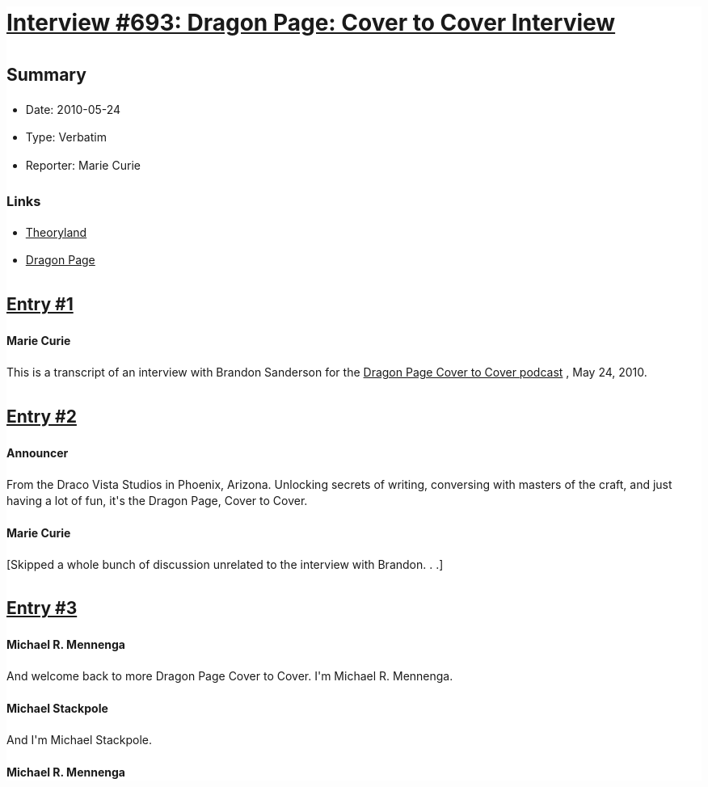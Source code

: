 # [Interview #693: Dragon Page: Cover to Cover Interview](https://www.theoryland.com/intvmain.php?i=693)

## Summary

- Date: 2010-05-24

- Type: Verbatim

- Reporter: Marie Curie

### Links

- [Theoryland](http://www.theoryland.com/vbulletin/showthread.php?t=6361)

- [Dragon Page](http://www.dragonpage.com/2010/05/24/cover-to-cover-409a/)


## [Entry #1](https://www.theoryland.com/intvmain.php?i=693#1)

#### Marie Curie

This is a transcript of an interview with Brandon Sanderson for the
[Dragon Page Cover to Cover podcast](http://www.dragonpage.com/2010/05/24/cover-to-cover-409a/)
, May 24, 2010.

## [Entry #2](https://www.theoryland.com/intvmain.php?i=693#2)

#### Announcer

From the Draco Vista Studios in Phoenix, Arizona. Unlocking secrets of writing, conversing with masters of the craft, and just having a lot of fun, it's the Dragon Page, Cover to Cover.

#### Marie Curie

[Skipped a whole bunch of discussion unrelated to the interview with Brandon. . .]

## [Entry #3](https://www.theoryland.com/intvmain.php?i=693#3)

#### Michael R. Mennenga

And welcome back to more Dragon Page Cover to Cover. I'm Michael R. Mennenga.

#### Michael Stackpole

And I'm Michael Stackpole.

#### Michael R. Mennenga
